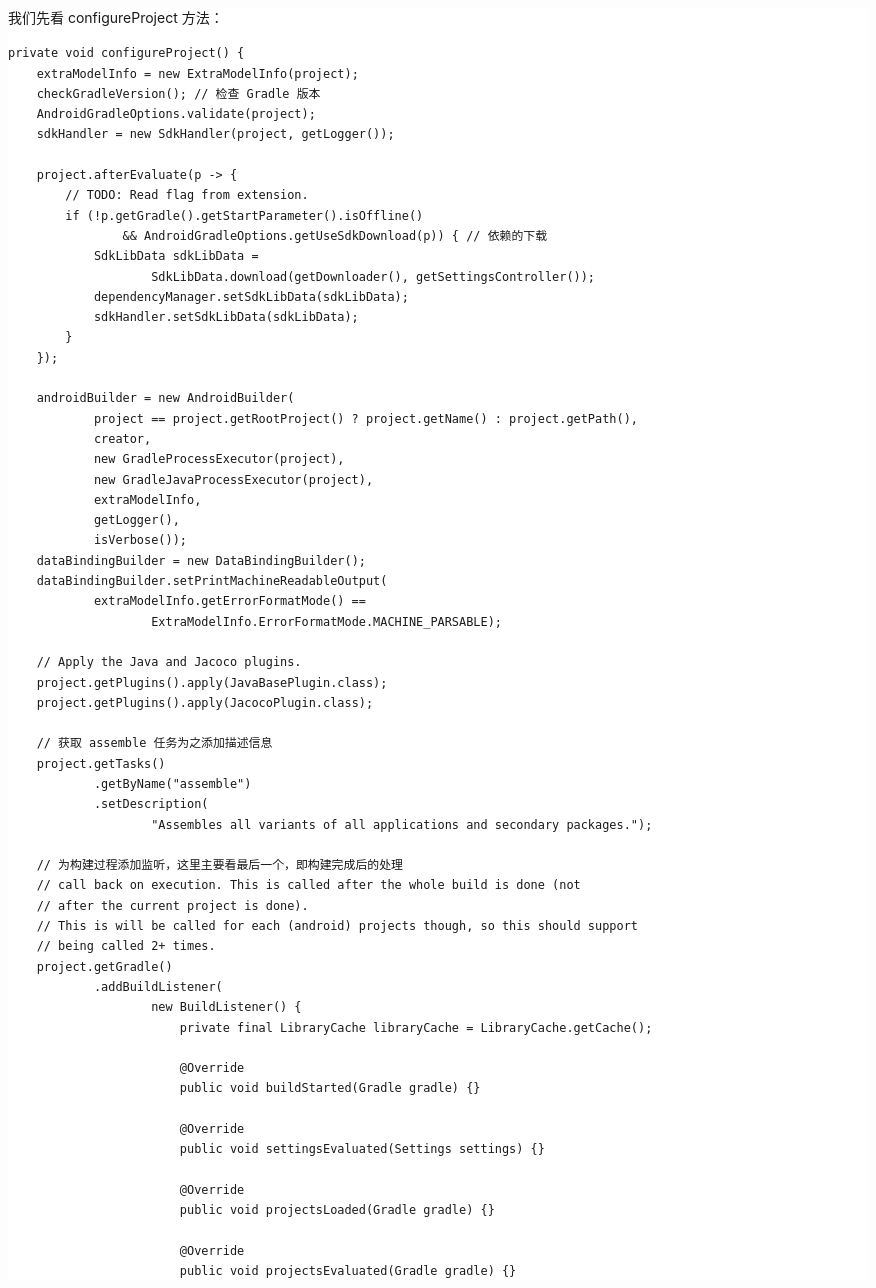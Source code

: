 我们先看 configureProject 方法：

```
private void configureProject() {
    extraModelInfo = new ExtraModelInfo(project);
    checkGradleVersion(); // 检查 Gradle 版本
    AndroidGradleOptions.validate(project);
    sdkHandler = new SdkHandler(project, getLogger());

    project.afterEvaluate(p -> {
        // TODO: Read flag from extension.
        if (!p.getGradle().getStartParameter().isOffline()
                && AndroidGradleOptions.getUseSdkDownload(p)) { // 依赖的下载
            SdkLibData sdkLibData =
                    SdkLibData.download(getDownloader(), getSettingsController());
            dependencyManager.setSdkLibData(sdkLibData);
            sdkHandler.setSdkLibData(sdkLibData);
        }
    });

    androidBuilder = new AndroidBuilder(
            project == project.getRootProject() ? project.getName() : project.getPath(),
            creator,
            new GradleProcessExecutor(project),
            new GradleJavaProcessExecutor(project),
            extraModelInfo,
            getLogger(),
            isVerbose());
    dataBindingBuilder = new DataBindingBuilder();
    dataBindingBuilder.setPrintMachineReadableOutput(
            extraModelInfo.getErrorFormatMode() ==
                    ExtraModelInfo.ErrorFormatMode.MACHINE_PARSABLE);

    // Apply the Java and Jacoco plugins.
    project.getPlugins().apply(JavaBasePlugin.class);
    project.getPlugins().apply(JacocoPlugin.class);

	// 获取 assemble 任务为之添加描述信息
    project.getTasks()
            .getByName("assemble")
            .setDescription(
                    "Assembles all variants of all applications and secondary packages.");
	
	// 为构建过程添加监听，这里主要看最后一个，即构建完成后的处理
    // call back on execution. This is called after the whole build is done (not
    // after the current project is done).
    // This is will be called for each (android) projects though, so this should support
    // being called 2+ times.
    project.getGradle()
            .addBuildListener(
                    new BuildListener() {
                        private final LibraryCache libraryCache = LibraryCache.getCache();

                        @Override
                        public void buildStarted(Gradle gradle) {}

                        @Override
                        public void settingsEvaluated(Settings settings) {}

                        @Override
                        public void projectsLoaded(Gradle gradle) {}

                        @Override
                        public void projectsEvaluated(Gradle gradle) {}
```